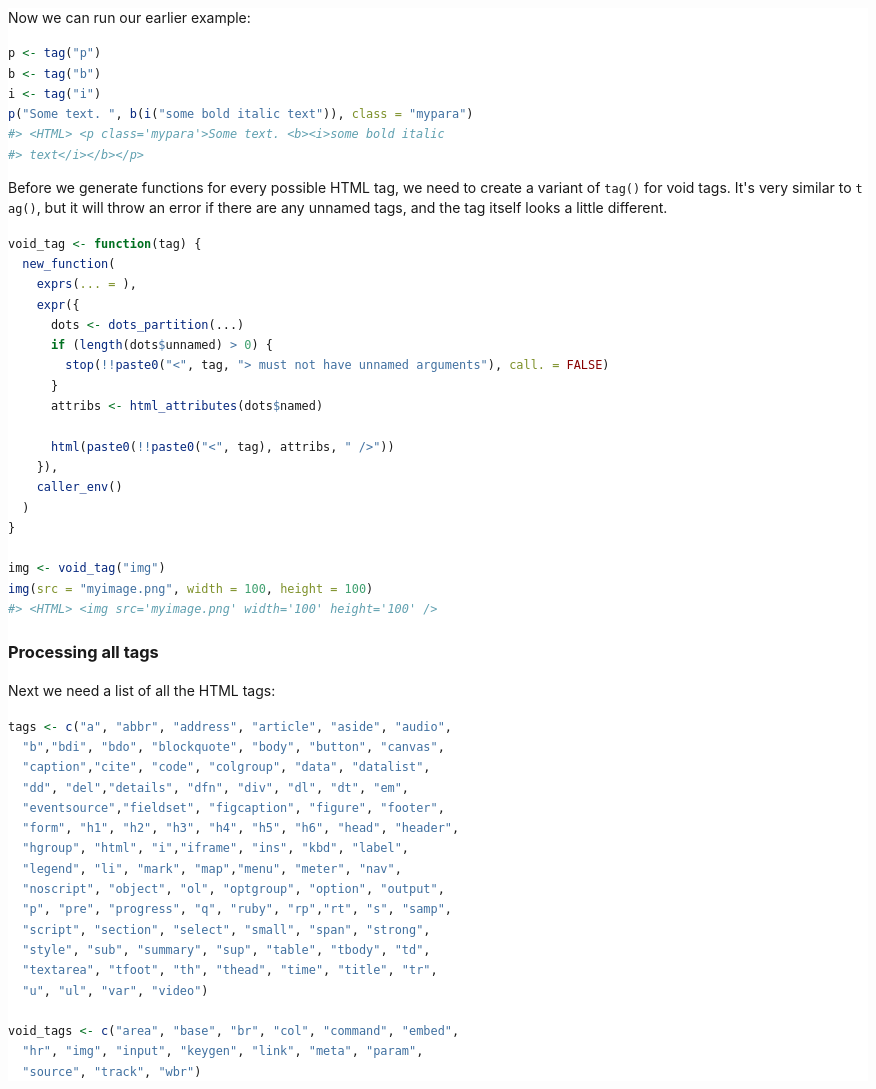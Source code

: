 Now we can run our earlier example:


```r
p <- tag("p")
b <- tag("b")
i <- tag("i")
p("Some text. ", b(i("some bold italic text")), class = "mypara")
#> <HTML> <p class='mypara'>Some text. <b><i>some bold italic
#> text</i></b></p>
```

Before we generate functions for every possible HTML tag, we need to create a variant of `tag()` for void tags. It's very similar to `tag()`, but it will throw an error if there are any unnamed tags, and the tag itself looks a little different.


```r
void_tag <- function(tag) {
  new_function(
    exprs(... = ), 
    expr({
      dots <- dots_partition(...)
      if (length(dots$unnamed) > 0) {
        stop(!!paste0("<", tag, "> must not have unnamed arguments"), call. = FALSE)
      }
      attribs <- html_attributes(dots$named)
  
      html(paste0(!!paste0("<", tag), attribs, " />"))
    }),
    caller_env()
  )
}

img <- void_tag("img")
img(src = "myimage.png", width = 100, height = 100)
#> <HTML> <img src='myimage.png' width='100' height='100' />
```

### Processing all tags

Next we need a list of all the HTML tags:


```r
tags <- c("a", "abbr", "address", "article", "aside", "audio", 
  "b","bdi", "bdo", "blockquote", "body", "button", "canvas", 
  "caption","cite", "code", "colgroup", "data", "datalist", 
  "dd", "del","details", "dfn", "div", "dl", "dt", "em", 
  "eventsource","fieldset", "figcaption", "figure", "footer", 
  "form", "h1", "h2", "h3", "h4", "h5", "h6", "head", "header", 
  "hgroup", "html", "i","iframe", "ins", "kbd", "label", 
  "legend", "li", "mark", "map","menu", "meter", "nav", 
  "noscript", "object", "ol", "optgroup", "option", "output", 
  "p", "pre", "progress", "q", "ruby", "rp","rt", "s", "samp", 
  "script", "section", "select", "small", "span", "strong", 
  "style", "sub", "summary", "sup", "table", "tbody", "td", 
  "textarea", "tfoot", "th", "thead", "time", "title", "tr",
  "u", "ul", "var", "video")

void_tags <- c("area", "base", "br", "col", "command", "embed",
  "hr", "img", "input", "keygen", "link", "meta", "param", 
  "source", "track", "wbr")
```
